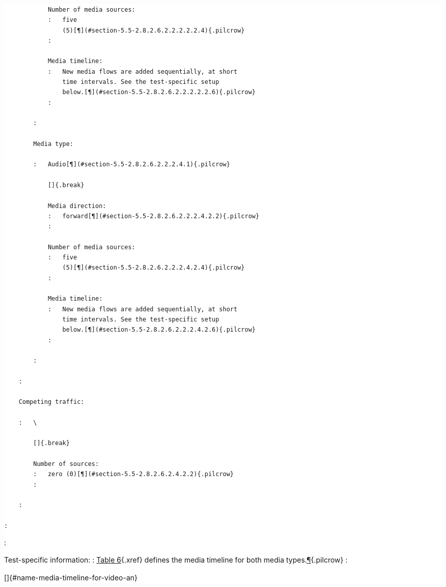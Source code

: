                 Number of media sources:
                :   five
                    (5)[¶](#section-5.5-2.8.2.6.2.2.2.2.2.4){.pilcrow}
                :   

                Media timeline:
                :   New media flows are added sequentially, at short
                    time intervals. See the test-specific setup
                    below.[¶](#section-5.5-2.8.2.6.2.2.2.2.2.6){.pilcrow}
                :   

            :   

            Media type:

            :   Audio[¶](#section-5.5-2.8.2.6.2.2.2.4.1){.pilcrow}

                []{.break}

                Media direction:
                :   forward[¶](#section-5.5-2.8.2.6.2.2.2.4.2.2){.pilcrow}
                :   

                Number of media sources:
                :   five
                    (5)[¶](#section-5.5-2.8.2.6.2.2.2.4.2.4){.pilcrow}
                :   

                Media timeline:
                :   New media flows are added sequentially, at short
                    time intervals. See the test-specific setup
                    below.[¶](#section-5.5-2.8.2.6.2.2.2.4.2.6){.pilcrow}
                :   

            :   

        :   

        Competing traffic:

        :   \

            []{.break}

            Number of sources:
            :   zero (0)[¶](#section-5.5-2.8.2.6.2.4.2.2){.pilcrow}
            :   

        :   

    :   

:   

Test-specific information:
:   [Table 6](#MTL_RTT){.xref} defines the media timeline for both media
    types.[¶](#section-5.5-2.10){.pilcrow}
:   

[]{#name-media-timeline-for-video-an}
